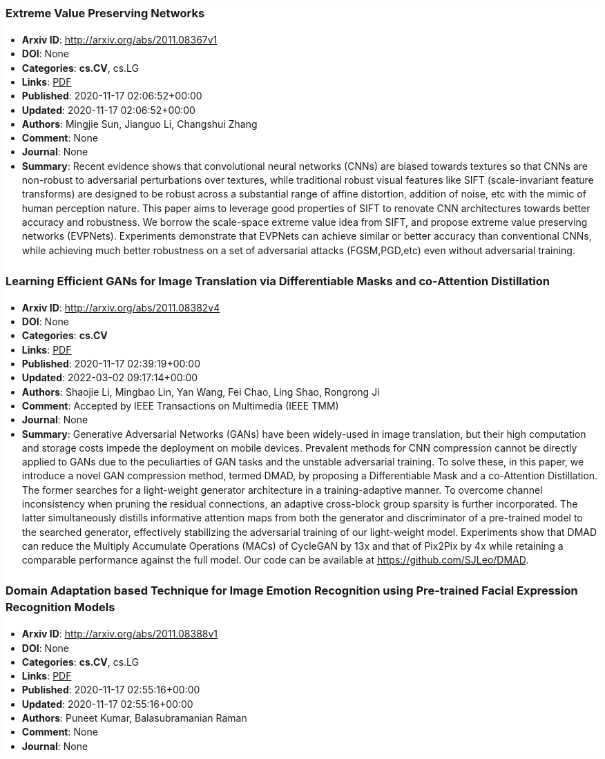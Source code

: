

### Extreme Value Preserving Networks
- **Arxiv ID**: http://arxiv.org/abs/2011.08367v1
- **DOI**: None
- **Categories**: **cs.CV**, cs.LG
- **Links**: [PDF](http://arxiv.org/pdf/2011.08367v1)
- **Published**: 2020-11-17 02:06:52+00:00
- **Updated**: 2020-11-17 02:06:52+00:00
- **Authors**: Mingjie Sun, Jianguo Li, Changshui Zhang
- **Comment**: None
- **Journal**: None
- **Summary**: Recent evidence shows that convolutional neural networks (CNNs) are biased towards textures so that CNNs are non-robust to adversarial perturbations over textures, while traditional robust visual features like SIFT (scale-invariant feature transforms) are designed to be robust across a substantial range of affine distortion, addition of noise, etc with the mimic of human perception nature. This paper aims to leverage good properties of SIFT to renovate CNN architectures towards better accuracy and robustness. We borrow the scale-space extreme value idea from SIFT, and propose extreme value preserving networks (EVPNets). Experiments demonstrate that EVPNets can achieve similar or better accuracy than conventional CNNs, while achieving much better robustness on a set of adversarial attacks (FGSM,PGD,etc) even without adversarial training.



### Learning Efficient GANs for Image Translation via Differentiable Masks and co-Attention Distillation
- **Arxiv ID**: http://arxiv.org/abs/2011.08382v4
- **DOI**: None
- **Categories**: **cs.CV**
- **Links**: [PDF](http://arxiv.org/pdf/2011.08382v4)
- **Published**: 2020-11-17 02:39:19+00:00
- **Updated**: 2022-03-02 09:17:14+00:00
- **Authors**: Shaojie Li, Mingbao Lin, Yan Wang, Fei Chao, Ling Shao, Rongrong Ji
- **Comment**: Accepted by IEEE Transactions on Multimedia (IEEE TMM)
- **Journal**: None
- **Summary**: Generative Adversarial Networks (GANs) have been widely-used in image translation, but their high computation and storage costs impede the deployment on mobile devices. Prevalent methods for CNN compression cannot be directly applied to GANs due to the peculiarties of GAN tasks and the unstable adversarial training. To solve these, in this paper, we introduce a novel GAN compression method, termed DMAD, by proposing a Differentiable Mask and a co-Attention Distillation. The former searches for a light-weight generator architecture in a training-adaptive manner. To overcome channel inconsistency when pruning the residual connections, an adaptive cross-block group sparsity is further incorporated. The latter simultaneously distills informative attention maps from both the generator and discriminator of a pre-trained model to the searched generator, effectively stabilizing the adversarial training of our light-weight model. Experiments show that DMAD can reduce the Multiply Accumulate Operations (MACs) of CycleGAN by 13x and that of Pix2Pix by 4x while retaining a comparable performance against the full model. Our code can be available at https://github.com/SJLeo/DMAD.



### Domain Adaptation based Technique for Image Emotion Recognition using Pre-trained Facial Expression Recognition Models
- **Arxiv ID**: http://arxiv.org/abs/2011.08388v1
- **DOI**: None
- **Categories**: **cs.CV**, cs.LG
- **Links**: [PDF](http://arxiv.org/pdf/2011.08388v1)
- **Published**: 2020-11-17 02:55:16+00:00
- **Updated**: 2020-11-17 02:55:16+00:00
- **Authors**: Puneet Kumar, Balasubramanian Raman
- **Comment**: None
- **Journal**: None